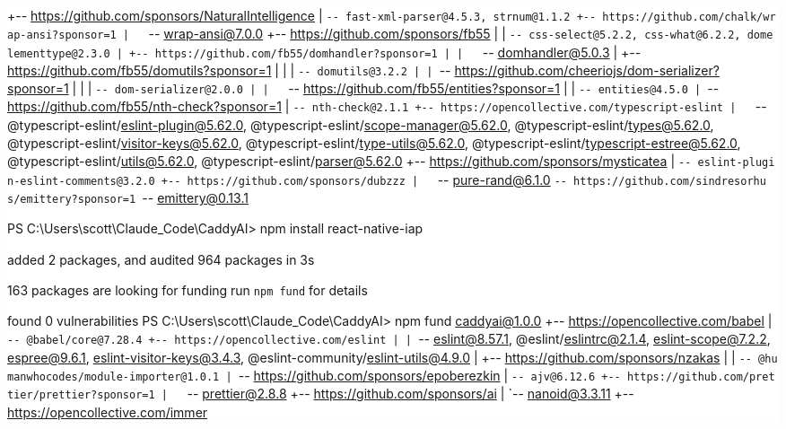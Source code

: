 +-- https://github.com/sponsors/NaturalIntelligence
|   `-- fast-xml-parser@4.5.3, strnum@1.1.2
+-- https://github.com/chalk/wrap-ansi?sponsor=1
|   `-- wrap-ansi@7.0.0
+-- https://github.com/sponsors/fb55
| | `-- css-select@5.2.2, css-what@6.2.2, domelementtype@2.3.0
| +-- https://github.com/fb55/domhandler?sponsor=1
| |   `-- domhandler@5.0.3
| +-- https://github.com/fb55/domutils?sponsor=1
| | | `-- domutils@3.2.2
| | `-- https://github.com/cheeriojs/dom-serializer?sponsor=1
| |   | `-- dom-serializer@2.0.0
| |   `-- https://github.com/fb55/entities?sponsor=1
| |       `-- entities@4.5.0
| `-- https://github.com/fb55/nth-check?sponsor=1
|     `-- nth-check@2.1.1
+-- https://opencollective.com/typescript-eslint
|   `-- @typescript-eslint/eslint-plugin@5.62.0, @typescript-eslint/scope-manager@5.62.0, @typescript-eslint/types@5.62.0, @typescript-eslint/visitor-keys@5.62.0, @typescript-eslint/type-utils@5.62.0, @typescript-eslint/typescript-estree@5.62.0, @typescript-eslint/utils@5.62.0, @typescript-eslint/parser@5.62.0
+-- https://github.com/sponsors/mysticatea
|   `-- eslint-plugin-eslint-comments@3.2.0
+-- https://github.com/sponsors/dubzzz
|   `-- pure-rand@6.1.0
`-- https://github.com/sindresorhus/emittery?sponsor=1
    `-- emittery@0.13.1

PS C:\Users\scott\Claude_Code\CaddyAI> npm install react-native-iap

added 2 packages, and audited 964 packages in 3s

163 packages are looking for funding
  run `npm fund` for details

found 0 vulnerabilities
PS C:\Users\scott\Claude_Code\CaddyAI> npm fund
caddyai@1.0.0
+-- https://opencollective.com/babel
|   `-- @babel/core@7.28.4
+-- https://opencollective.com/eslint
| | `-- eslint@8.57.1, @eslint/eslintrc@2.1.4, eslint-scope@7.2.2, espree@9.6.1, eslint-visitor-keys@3.4.3, @eslint-community/eslint-utils@4.9.0
| +-- https://github.com/sponsors/nzakas
| |   `-- @humanwhocodes/module-importer@1.0.1
| `-- https://github.com/sponsors/epoberezkin
|     `-- ajv@6.12.6
+-- https://github.com/prettier/prettier?sponsor=1
|   `-- prettier@2.8.8
+-- https://github.com/sponsors/ai
|   `-- nanoid@3.3.11
+-- https://opencollective.com/immer